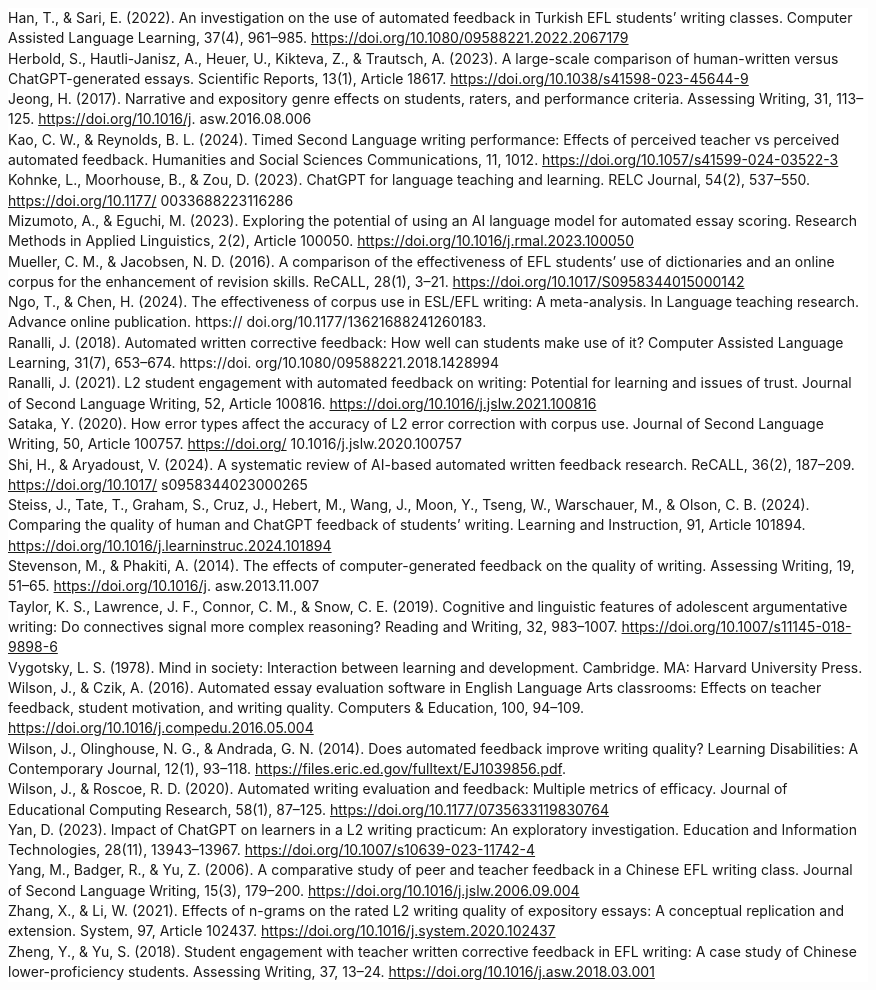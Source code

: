 Han, T., & Sari, E. (2022). An investigation on the use of automated feedback in Turkish EFL students’ writing classes. Computer Assisted Language Learning, 37(4), 961–985. https://doi.org/10.1080/09588221.2022.2067179   
Herbold, S., Hautli-Janisz, A., Heuer, U., Kikteva, Z., & Trautsch, A. (2023). A large-scale comparison of human-written versus ChatGPT-generated essays. Scientific Reports, 13(1), Article 18617. https://doi.org/10.1038/s41598-023-45644-9   
Jeong, H. (2017). Narrative and expository genre effects on students, raters, and performance criteria. Assessing Writing, 31, 113–125. https://doi.org/10.1016/j. asw.2016.08.006   
Kao, C. W., & Reynolds, B. L. (2024). Timed Second Language writing performance: Effects of perceived teacher vs perceived automated feedback. Humanities and Social Sciences Communications, 11, 1012. https://doi.org/10.1057/s41599-024-03522-3   
Kohnke, L., Moorhouse, B., & Zou, D. (2023). ChatGPT for language teaching and learning. RELC Journal, 54(2), 537–550. https://doi.org/10.1177/ 0033688223116286   
Mizumoto, A., & Eguchi, M. (2023). Exploring the potential of using an AI language model for automated essay scoring. Research Methods in Applied Linguistics, 2(2), Article 100050. https://doi.org/10.1016/j.rmal.2023.100050   
Mueller, C. M., & Jacobsen, N. D. (2016). A comparison of the effectiveness of EFL students’ use of dictionaries and an online corpus for the enhancement of revision skills. ReCALL, 28(1), 3–21. https://doi.org/10.1017/S0958344015000142   
Ngo, T., & Chen, H. (2024). The effectiveness of corpus use in ESL/EFL writing: A meta-analysis. In Language teaching research. Advance online publication. https:// doi.org/10.1177/13621688241260183.   
Ranalli, J. (2018). Automated written corrective feedback: How well can students make use of it? Computer Assisted Language Learning, 31(7), 653–674. https://doi. org/10.1080/09588221.2018.1428994   
Ranalli, J. (2021). L2 student engagement with automated feedback on writing: Potential for learning and issues of trust. Journal of Second Language Writing, 52, Article 100816. https://doi.org/10.1016/j.jslw.2021.100816   
Sataka, Y. (2020). How error types affect the accuracy of L2 error correction with corpus use. Journal of Second Language Writing, 50, Article 100757. https://doi.org/ 10.1016/j.jslw.2020.100757   
Shi, H., & Aryadoust, V. (2024). A systematic review of AI-based automated written feedback research. ReCALL, 36(2), 187–209. https://doi.org/10.1017/ s0958344023000265   
Steiss, J., Tate, T., Graham, S., Cruz, J., Hebert, M., Wang, J., Moon, Y., Tseng, W., Warschauer, M., & Olson, C. B. (2024). Comparing the quality of human and ChatGPT feedback of students’ writing. Learning and Instruction, 91, Article 101894. https://doi.org/10.1016/j.learninstruc.2024.101894   
Stevenson, M., & Phakiti, A. (2014). The effects of computer-generated feedback on the quality of writing. Assessing Writing, 19, 51–65. https://doi.org/10.1016/j. asw.2013.11.007   
Taylor, K. S., Lawrence, J. F., Connor, C. M., & Snow, C. E. (2019). Cognitive and linguistic features of adolescent argumentative writing: Do connectives signal more complex reasoning? Reading and Writing, 32, 983–1007. https://doi.org/10.1007/s11145-018-9898-6   
Vygotsky, L. S. (1978). Mind in society: Interaction between learning and development. Cambridge. MA: Harvard University Press.   
Wilson, J., & Czik, A. (2016). Automated essay evaluation software in English Language Arts classrooms: Effects on teacher feedback, student motivation, and writing quality. Computers & Education, 100, 94–109. https://doi.org/10.1016/j.compedu.2016.05.004   
Wilson, J., Olinghouse, N. G., & Andrada, G. N. (2014). Does automated feedback improve writing quality? Learning Disabilities: A Contemporary Journal, 12(1), 93–118. https://files.eric.ed.gov/fulltext/EJ1039856.pdf.   
Wilson, J., & Roscoe, R. D. (2020). Automated writing evaluation and feedback: Multiple metrics of efficacy. Journal of Educational Computing Research, 58(1), 87–125. https://doi.org/10.1177/0735633119830764   
Yan, D. (2023). Impact of ChatGPT on learners in a L2 writing practicum: An exploratory investigation. Education and Information Technologies, 28(11), 13943–13967. https://doi.org/10.1007/s10639-023-11742-4   
Yang, M., Badger, R., & Yu, Z. (2006). A comparative study of peer and teacher feedback in a Chinese EFL writing class. Journal of Second Language Writing, 15(3), 179–200. https://doi.org/10.1016/j.jslw.2006.09.004   
Zhang, X., & Li, W. (2021). Effects of n-grams on the rated L2 writing quality of expository essays: A conceptual replication and extension. System, 97, Article 102437. https://doi.org/10.1016/j.system.2020.102437   
Zheng, Y., & Yu, S. (2018). Student engagement with teacher written corrective feedback in EFL writing: A case study of Chinese lower-proficiency students. Assessing Writing, 37, 13–24. https://doi.org/10.1016/j.asw.2018.03.001